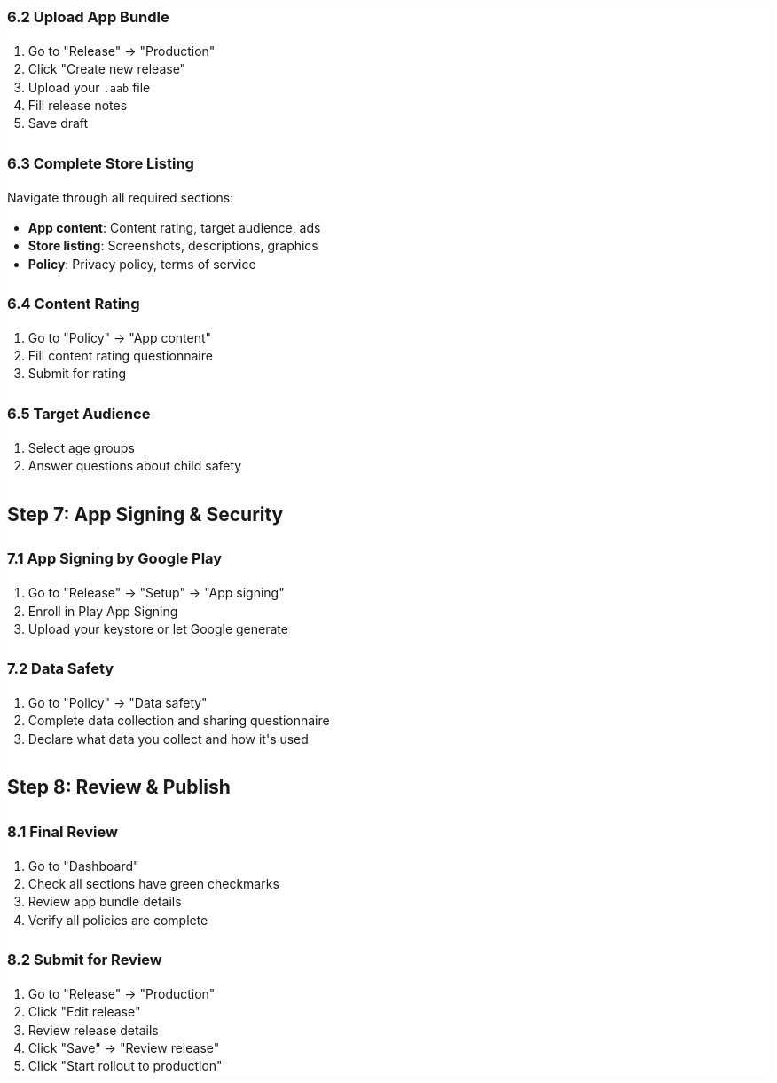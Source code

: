 ### 6.2 Upload App Bundle
1. Go to "Release" → "Production"
2. Click "Create new release"
3. Upload your `.aab` file
4. Fill release notes
5. Save draft

### 6.3 Complete Store Listing
Navigate through all required sections:
- **App content**: Content rating, target audience, ads
- **Store listing**: Screenshots, descriptions, graphics
- **Policy**: Privacy policy, terms of service

### 6.4 Content Rating
1. Go to "Policy" → "App content"
2. Fill content rating questionnaire
3. Submit for rating

### 6.5 Target Audience
1. Select age groups
2. Answer questions about child safety

## Step 7: App Signing & Security

### 7.1 App Signing by Google Play
1. Go to "Release" → "Setup" → "App signing"
2. Enroll in Play App Signing
3. Upload your keystore or let Google generate

### 7.2 Data Safety
1. Go to "Policy" → "Data safety"
2. Complete data collection and sharing questionnaire
3. Declare what data you collect and how it's used

## Step 8: Review & Publish

### 8.1 Final Review
1. Go to "Dashboard"
2. Check all sections have green checkmarks
3. Review app bundle details
4. Verify all policies are complete

### 8.2 Submit for Review
1. Go to "Release" → "Production"
2. Click "Edit release"
3. Review release details
4. Click "Save" → "Review release"
5. Click "Start rollout to production"
